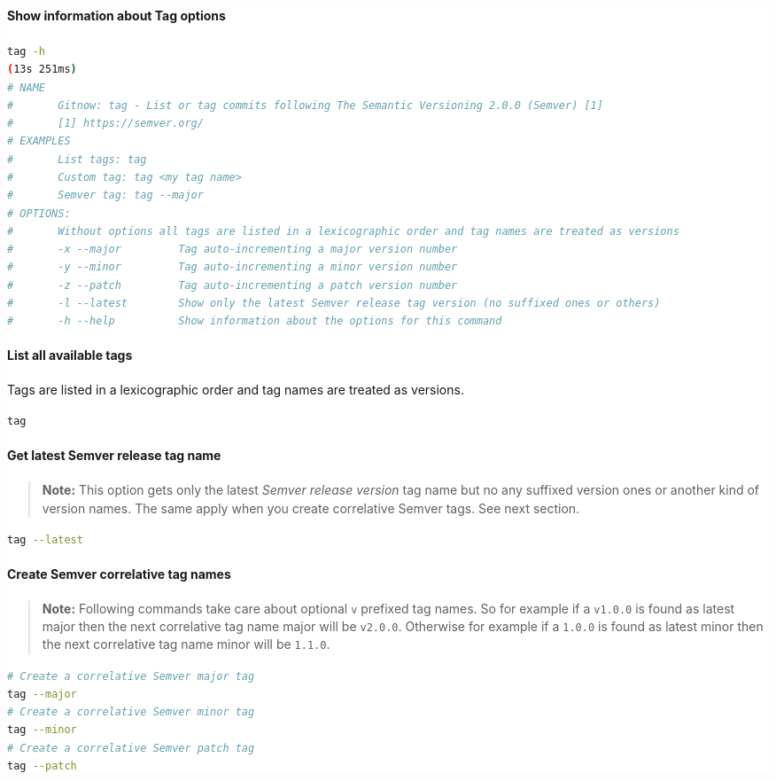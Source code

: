 #### Show information about Tag options

```sh
tag -h                                                                                                                                          (13s 251ms)
# NAME
#       Gitnow: tag - List or tag commits following The Semantic Versioning 2.0.0 (Semver) [1]
#       [1] https://semver.org/
# EXAMPLES
#       List tags: tag
#       Custom tag: tag <my tag name>
#       Semver tag: tag --major
# OPTIONS:
#       Without options all tags are listed in a lexicographic order and tag names are treated as versions
#       -x --major         Tag auto-incrementing a major version number
#       -y --minor         Tag auto-incrementing a minor version number
#       -z --patch         Tag auto-incrementing a patch version number
#       -l --latest        Show only the latest Semver release tag version (no suffixed ones or others)
#       -h --help          Show information about the options for this command
```

#### List all available tags

Tags are listed in a lexicographic order and tag names are treated as versions.

```sh
tag
```

#### Get latest Semver release tag name

> **Note:** This option gets only the latest *Semver release version* tag name but no any suffixed version ones or another kind of version names. The same apply when you create correlative Semver tags. See next section.

```sh
tag --latest
```

#### Create Semver correlative tag names

> **Note:** Following commands take care about optional `v` prefixed tag names.
> So for example if a `v1.0.0` is found as latest major then the next correlative tag name major will be `v2.0.0`.
> Otherwise for example if a `1.0.0` is found as latest minor then the next correlative tag name minor will be `1.1.0`.

```sh
# Create a correlative Semver major tag
tag --major
# Create a correlative Semver minor tag
tag --minor
# Create a correlative Semver patch tag
tag --patch
```
